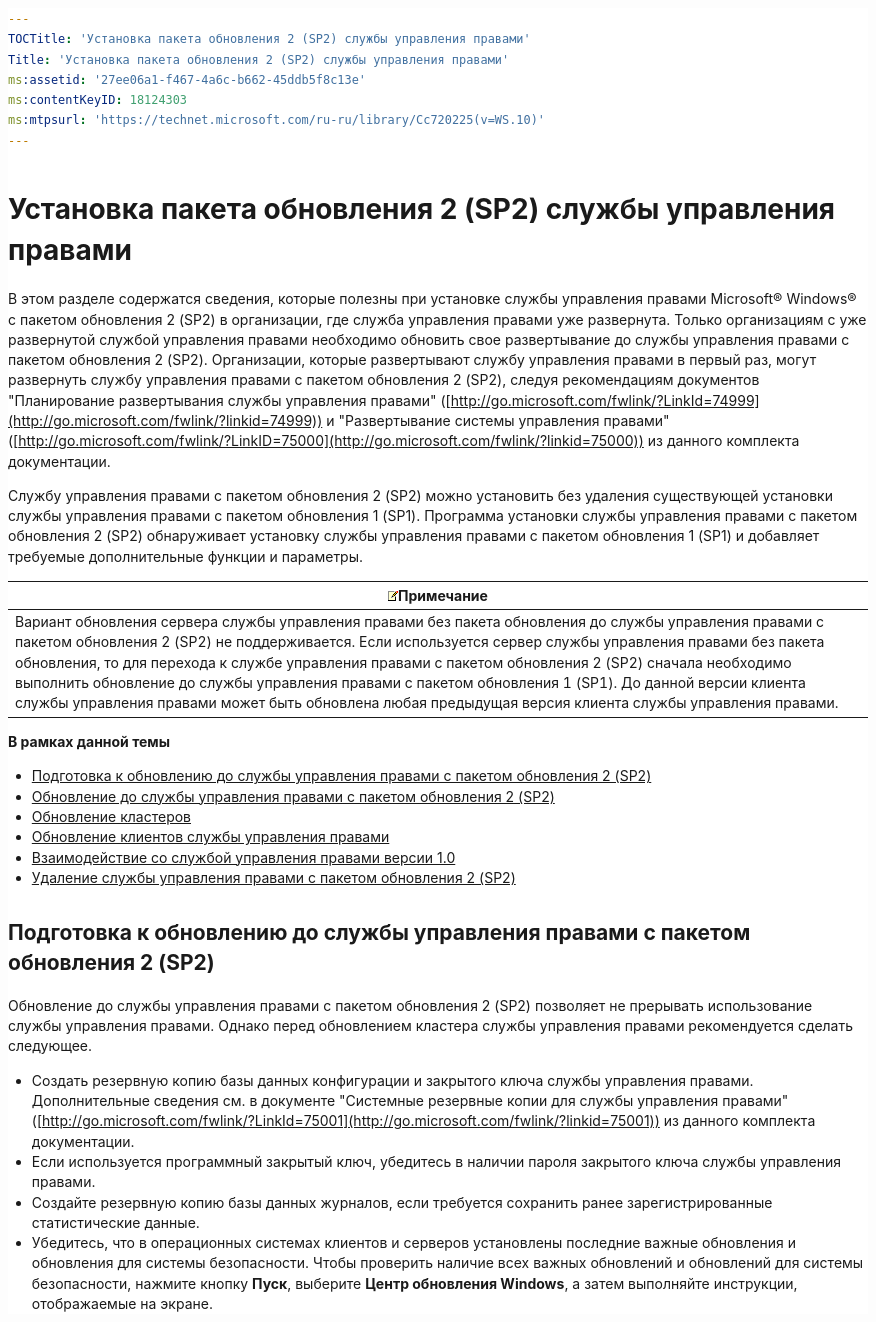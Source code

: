 ```yaml
---
TOCTitle: 'Установка пакета обновления 2 (SP2) службы управления правами'
Title: 'Установка пакета обновления 2 (SP2) службы управления правами'
ms:assetid: '27ee06a1-f467-4a6c-b662-45ddb5f8c13e'
ms:contentKeyID: 18124303
ms:mtpsurl: 'https://technet.microsoft.com/ru-ru/library/Cc720225(v=WS.10)'
---
```


Установка пакета обновления 2 (SP2) службы управления правами
=============================================================

В этом разделе содержатся сведения, которые полезны при установке службы управления правами Microsoft® Windows® с пакетом обновления 2 (SP2) в организации, где служба управления правами уже развернута. Только организациям с уже развернутой службой управления правами необходимо обновить свое развертывание до службы управления правами с пакетом обновления 2 (SP2). Организации, которые развертывают службу управления правами в первый раз, могут развернуть службу управления правами с пакетом обновления 2 (SP2), следуя рекомендациям документов "Планирование развертывания службы управления правами" ([http://go.microsoft.com/fwlink/?LinkId=74999](http://go.microsoft.com/fwlink/?linkid=74999)) и "Развертывание системы управления правами" ([http://go.microsoft.com/fwlink/?LinkID=75000](http://go.microsoft.com/fwlink/?linkid=75000)) из данного комплекта документации.

Службу управления правами с пакетом обновления 2 (SP2) можно установить без удаления существующей установки службы управления правами с пакетом обновления 1 (SP1). Программа установки службы управления правами с пакетом обновления 2 (SP2) обнаруживает установку службы управления правами с пакетом обновления 1 (SP1) и добавляет требуемые дополнительные функции и параметры.

| ![](/security-updates/images/Cc720225.note(WS.10).gif)Примечание                                                                                                                                                                                                                                                                                                                                                                                                                                                                      |
|--------------------------------------------------------------------------------------------------------------------------------------------------------------------------------------------------------------------------------------------------------------------------------------------------------------------------------------------------------------------------------------------------------------------------------------------------------------------------------------------------------------------------------------------------|
| Вариант обновления сервера службы управления правами без пакета обновления до службы управления правами с пакетом обновления 2 (SP2) не поддерживается. Если используется сервер службы управления правами без пакета обновления, то для перехода к службе управления правами с пакетом обновления 2 (SP2) сначала необходимо выполнить обновление до службы управления правами с пакетом обновления 1 (SP1). До данной версии клиента службы управления правами может быть обновлена любая предыдущая версия клиента службы управления правами. |

**В рамках данной темы**

-   [Подготовка к обновлению до службы управления правами с пакетом обновления 2 (SP2)](#bkmk_preparingforsp2update)
-   [Обновление до службы управления правами с пакетом обновления 2 (SP2)](#bkmk_performingsp2update)
-   [Обновление кластеров](#bkmk_updateclusters)
-   [Обновление клиентов службы управления правами](#bkmk_updateclients)
-   [Взаимодействие со службой управления правами версии 1.0](#bkmk_interop)
-   [Удаление службы управления правами с пакетом обновления 2 (SP2)](#bkmk_removingrms)

<span id="bkmk_PreparingForSP2Update"></span>
Подготовка к обновлению до службы управления правами с пакетом обновления 2 (SP2)
---------------------------------------------------------------------------------

Обновление до службы управления правами с пакетом обновления 2 (SP2) позволяет не прерывать использование службы управления правами. Однако перед обновлением кластера службы управления правами рекомендуется сделать следующее.

-   Создать резервную копию базы данных конфигурации и закрытого ключа службы управления правами. Дополнительные сведения см. в документе "Системные резервные копии для службы управления правами" ([http://go.microsoft.com/fwlink/?LinkId=75001](http://go.microsoft.com/fwlink/?linkid=75001)) из данного комплекта документации.
-   Если используется программный закрытый ключ, убедитесь в наличии пароля закрытого ключа службы управления правами.
-   Создайте резервную копию базы данных журналов, если требуется сохранить ранее зарегистрированные статистические данные.
-   Убедитесь, что в операционных системах клиентов и серверов установлены последние важные обновления и обновления для системы безопасности. Чтобы проверить наличие всех важных обновлений и обновлений для системы безопасности, нажмите кнопку **Пуск**, выберите **Центр обновления Windows**, а затем выполняйте инструкции, отображаемые на экране.
